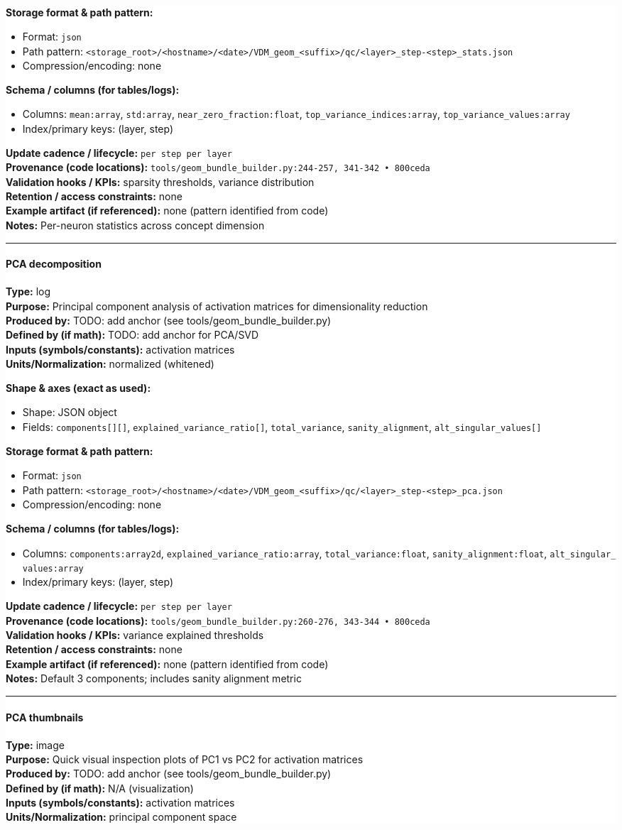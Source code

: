 **Storage format & path pattern:**
- Format: `json`
- Path pattern: `<storage_root>/<hostname>/<date>/VDM_geom_<suffix>/qc/<layer>_step-<step>_stats.json`
- Compression/encoding: none

**Schema / columns (for tables/logs):**
- Columns: `mean:array`, `std:array`, `near_zero_fraction:float`, `top_variance_indices:array`, `top_variance_values:array`
- Index/primary keys: (layer, step)

**Update cadence / lifecycle:** `per step per layer`  
**Provenance (code locations):** `tools/geom_bundle_builder.py:244-257, 341-342 • 800ceda`  
**Validation hooks / KPIs:** sparsity thresholds, variance distribution  
**Retention / access constraints:** none  
**Example artifact (if referenced):** none (pattern identified from code)  
**Notes:** Per-neuron statistics across concept dimension

---

#### PCA decomposition  <a id="data-pca"></a>
**Type:** log  
**Purpose:** Principal component analysis of activation matrices for dimensionality reduction  
**Produced by:** TODO: add anchor (see tools/geom_bundle_builder.py)  
**Defined by (if math):** TODO: add anchor for PCA/SVD  
**Inputs (symbols/constants):** activation matrices  
**Units/Normalization:** normalized (whitened)

**Shape & axes (exact as used):**
- Shape: JSON object
- Fields: `components[][]`, `explained_variance_ratio[]`, `total_variance`, `sanity_alignment`, `alt_singular_values[]`

**Storage format & path pattern:**
- Format: `json`
- Path pattern: `<storage_root>/<hostname>/<date>/VDM_geom_<suffix>/qc/<layer>_step-<step>_pca.json`
- Compression/encoding: none

**Schema / columns (for tables/logs):**
- Columns: `components:array2d`, `explained_variance_ratio:array`, `total_variance:float`, `sanity_alignment:float`, `alt_singular_values:array`
- Index/primary keys: (layer, step)

**Update cadence / lifecycle:** `per step per layer`  
**Provenance (code locations):** `tools/geom_bundle_builder.py:260-276, 343-344 • 800ceda`  
**Validation hooks / KPIs:** variance explained thresholds  
**Retention / access constraints:** none  
**Example artifact (if referenced):** none (pattern identified from code)  
**Notes:** Default 3 components; includes sanity alignment metric

---

#### PCA thumbnails  <a id="data-pca-thumbs"></a>
**Type:** image  
**Purpose:** Quick visual inspection plots of PC1 vs PC2 for activation matrices  
**Produced by:** TODO: add anchor (see tools/geom_bundle_builder.py)  
**Defined by (if math):** N/A (visualization)  
**Inputs (symbols/constants):** activation matrices  
**Units/Normalization:** principal component space
